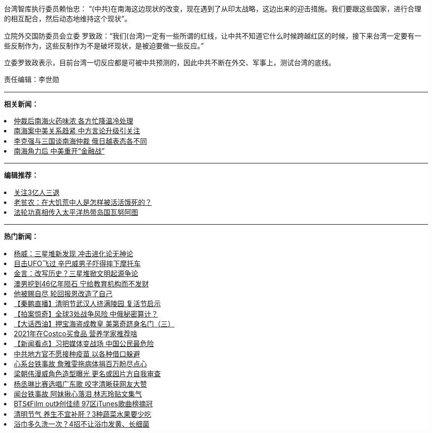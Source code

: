 <p>台湾智库执行委员赖怡忠： “(中共)在南海这边现状的改变，现在遇到了从<ahref="https://github.com/bzyxrj3959/djy/blob/master/gb/tag/%E5%8D%B0%E5%A4%AA%E6%88%98%E7%95%A5.md#1">印太战略</a>，这边出来的迎击措施。我们要跟这些国家，进行合理的相互配合，然后动态地维持这个现状”。</p>
<p>立院外交国防委员会立委 罗致政：“我们(台湾)一定有一些所谓的红线，让中共不知道它什么时候跨越红区的时候，接下来台湾一定要有一些反制作为，这些反制作为不是破坏现状，是被迫要做一些反应。”</p>
<p>立委罗致政表示，目前台湾一切反应都是可被中共预测的，因此中共不断在外交、军事上，测试台湾的底线。</p>
<p>责任编辑：李世勋</p>
	
<hr>


<strong>相关新闻：</strong>
<li><a href="https://github.com/bzyxrj3959/djy/blob/master/gb/16/7/14/n8100088.md#1">仲裁后南海火药味浓 各方忙降温冷处理</a></li>
<li><a href="https://github.com/bzyxrj3959/djy/blob/master/gb/16/7/14/n8100444.md#1">南海案中美关系趋紧 中方言论升级引关注</a></li>
<li><a href="https://github.com/bzyxrj3959/djy/blob/master/gb/16/7/15/n8103919.md#1">李克强与三国谈南海仲裁 俄日越表态各不同</a></li>
<li><a href="https://github.com/bzyxrj3959/djy/blob/master/gb/16/7/17/n8108678.md#1">南海角力后 中美重开“金融战”</a></li>
<hr>


<strong>编辑推荐：</strong>
<li><a href="https://github.com/bzyxrj3959/djy/blob/master/gb/18/5/10/n10381511.md?dfh#1" target="_blank">关注3亿人三退</a></li><li><a href="https://github.com/tsiac2612/djy/blob/master/gb/18/10/16/n10786224.md#1" target="_blank">老贫农：在大饥荒中人是怎样被活活饿死的？</a></li><li><a href="https://github.com/tsiac2612/djy/blob/master/gb/19/10/31/n11625277.md#1" target="_blank">法轮功真相传入太平洋热带岛国瓦努阿图</a></li>
<hr>

<strong>热门新闻：</strong>
<li><a href="https://github.com/bzyxrj3959/djy/blob/master/gb/21/4/4/n12857839.md#1">杨威：三星堆新发现 冲击进化论无神论</a></li>
<li><a href="https://github.com/bzyxrj3959/djy/blob/master/gb/21/3/30/n12845600.md#1">目击UFO飞过 辛巴威男子吓得摔下摩托车</a></li>
<li><a href="https://github.com/bzyxrj3959/djy/blob/master/gb/21/3/29/n12844310.md#1">金言：改写历史？三星堆掀文明起源争论</a></li>
<li><a href="https://github.com/bzyxrj3959/djy/blob/master/gb/21/3/31/n12847603.md#1">澳男挖到46亿年陨石 宁给教育机构而不发财</a></li>
<li><a href="https://github.com/bzyxrj3959/djy/blob/master/gb/21/3/16/n12815100.md#1">他被赐自尽  轮回报恩改造了自己</a></li>
<li><a href="https://github.com/bzyxrj3959/djy/blob/master/gb/21/4/5/n12860263.md#1">【秦鹏直播】清明节武汉人挤满陵园 复活节启示</a></li>
<li><a href="https://github.com/bzyxrj3959/djy/blob/master/gb/21/4/5/n12858338.md#1">【拍案惊奇】全球3处战争风险 中俄秘密算计？</a></li>
<li><a href="https://github.com/bzyxrj3959/djy/blob/master/gb/21/4/5/n12859767.md#1">【大话西油】押宝海盗成教皇 美第奇跻身名门（三）</a></li>
<li><a href="https://github.com/bzyxrj3959/djy/blob/master/gb/21/3/29/n12842047.md#1">2021年在Costco买食品 营养学家推荐啥</a></li>
<li><a href="https://github.com/bzyxrj3959/djy/blob/master/gb/21/4/3/n12856757.md#1">【新闻看点】习把媒体变战场 中国公民最危险</a></li>
<li><a href="https://github.com/bzyxrj3959/djy/blob/master/gb/21/4/4/n12857360.md#1">中共地方官不愿接种疫苗 以各种借口躲避</a></li>
<li><a href="https://github.com/bzyxrj3959/djy/blob/master/gb/21/4/4/n12857314.md#1">心系台铁事故 詹雅雯拖病体捐百万盼尽点心</a></li>
<li><a href="https://github.com/bzyxrj3959/djy/blob/master/gb/21/4/4/n12857795.md#1">梁朝伟漫威角色造型曝光 更名或因片方自我审查</a></li>
<li><a href="https://github.com/bzyxrj3959/djy/blob/master/gb/21/4/4/n12857991.md#1">杨丞琳比赛选唱广东歌 咬字清晰获网友大赞</a></li>
<li><a href="https://github.com/bzyxrj3959/djy/blob/master/gb/21/4/4/n12857263.md#1">闻台铁事故 阿妹揪心落泪 林志玲贴文集气</a></li>
<li><a href="https://github.com/bzyxrj3959/djy/blob/master/gb/21/4/3/n12855933.md#1">BTS《Film out》创佳绩 97区iTunes歌曲榜摘冠</a></li>
<li><a href="https://github.com/bzyxrj3959/djy/blob/master/gb/21/4/3/n12855749.md#1">清明节气 养生不宜补肝？3种蔬菜水果要少吃</a></li>
<li><a href="https://github.com/bzyxrj3959/djy/blob/master/gb/21/4/2/n12853949.md#1">浴巾多久洗一次？4招不让浴巾发黄、长细菌</a></li>